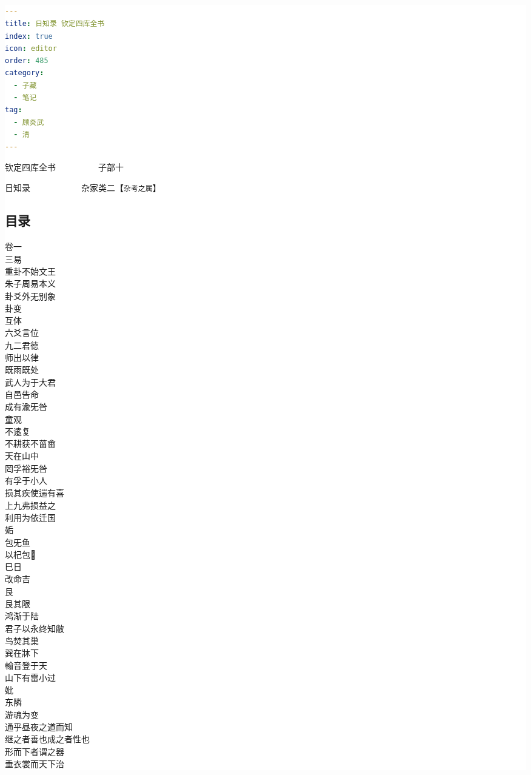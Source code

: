 ```yaml
---
title: 日知录 钦定四库全书
index: true
icon: editor
order: 485
category:
  - 子藏
  - 笔记
tag:
  - 顾炎武
  - 清
---
```


钦定四库全书　　　　　子部十  

日知录　　　　　　杂家类二【`杂考之属`】  

## 目录

卷一  
三易  
重卦不始文王  
朱子周易本义  
卦爻外无别象  
卦变  
互体  
六爻言位  
九二君徳  
师出以律  
既雨既处  
武人为于大君  
自邑告命  
成有渝旡咎  
童观  
不逺复  
不耕获不菑畬  
天在山中  
罔孚裕旡咎  
有孚于小人  
损其疾使遄有喜  
上九弗损益之  
利用为依迁国  
姤  
包旡鱼  
以杞包  
巳日  
改命吉  
艮  
艮其限  
鸿渐于陆  
君子以永终知敝  
鸟焚其巢  
巽在牀下  
翰音登于天  
山下有雷小过  
妣  
东隣  
游魂为变  
通乎昼夜之道而知  
继之者善也成之者性也  
形而下者谓之器  
垂衣裳而天下治  